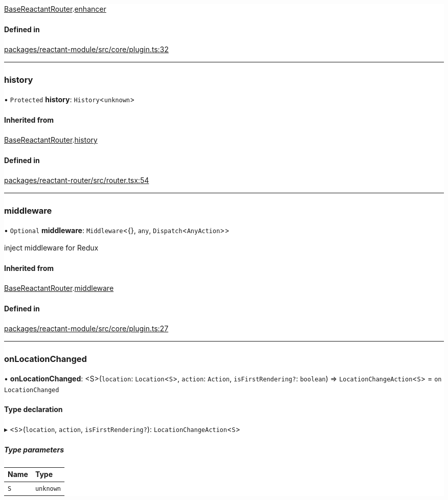 [BaseReactantRouter](BaseReactantRouter.md).[enhancer](BaseReactantRouter.md#enhancer)

#### Defined in

[packages/reactant-module/src/core/plugin.ts:32](https://github.com/unadlib/reactant/blob/a9a6e065/packages/reactant-module/src/core/plugin.ts#L32)

___

### history

• `Protected` **history**: `History`<`unknown`\>

#### Inherited from

[BaseReactantRouter](BaseReactantRouter.md).[history](BaseReactantRouter.md#history)

#### Defined in

[packages/reactant-router/src/router.tsx:54](https://github.com/unadlib/reactant/blob/a9a6e065/packages/reactant-router/src/router.tsx#L54)

___

### middleware

• `Optional` **middleware**: `Middleware`<{}, `any`, `Dispatch`<`AnyAction`\>\>

inject middleware for Redux

#### Inherited from

[BaseReactantRouter](BaseReactantRouter.md).[middleware](BaseReactantRouter.md#middleware)

#### Defined in

[packages/reactant-module/src/core/plugin.ts:27](https://github.com/unadlib/reactant/blob/a9a6e065/packages/reactant-module/src/core/plugin.ts#L27)

___

### onLocationChanged

• **onLocationChanged**: <S\>(`location`: `Location`<`S`\>, `action`: `Action`, `isFirstRendering?`: `boolean`) => `LocationChangeAction`<`S`\> = `onLocationChanged`

#### Type declaration

▸ <`S`\>(`location`, `action`, `isFirstRendering?`): `LocationChangeAction`<`S`\>

##### Type parameters

| Name | Type |
| :------ | :------ |
| `S` | `unknown` |
